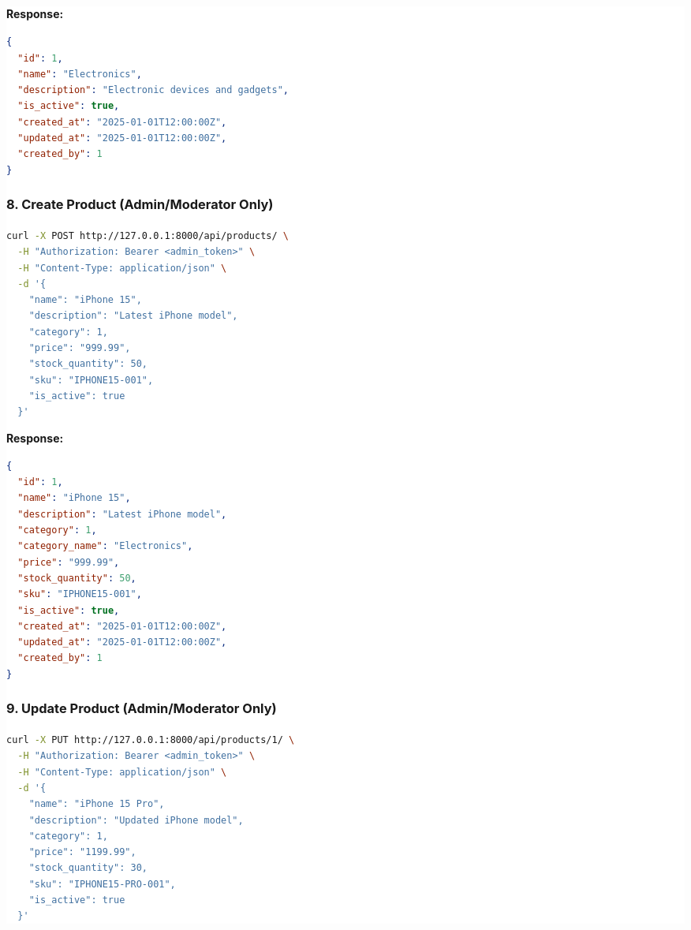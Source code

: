 **Response:**
```json
{
  "id": 1,
  "name": "Electronics",
  "description": "Electronic devices and gadgets",
  "is_active": true,
  "created_at": "2025-01-01T12:00:00Z",
  "updated_at": "2025-01-01T12:00:00Z",
  "created_by": 1
}
```

### 8. Create Product (Admin/Moderator Only)
```bash
curl -X POST http://127.0.0.1:8000/api/products/ \
  -H "Authorization: Bearer <admin_token>" \
  -H "Content-Type: application/json" \
  -d '{
    "name": "iPhone 15",
    "description": "Latest iPhone model",
    "category": 1,
    "price": "999.99",
    "stock_quantity": 50,
    "sku": "IPHONE15-001",
    "is_active": true
  }'
```

**Response:**
```json
{
  "id": 1,
  "name": "iPhone 15",
  "description": "Latest iPhone model",
  "category": 1,
  "category_name": "Electronics",
  "price": "999.99",
  "stock_quantity": 50,
  "sku": "IPHONE15-001",
  "is_active": true,
  "created_at": "2025-01-01T12:00:00Z",
  "updated_at": "2025-01-01T12:00:00Z",
  "created_by": 1
}
```

### 9. Update Product (Admin/Moderator Only)
```bash
curl -X PUT http://127.0.0.1:8000/api/products/1/ \
  -H "Authorization: Bearer <admin_token>" \
  -H "Content-Type: application/json" \
  -d '{
    "name": "iPhone 15 Pro",
    "description": "Updated iPhone model",
    "category": 1,
    "price": "1199.99",
    "stock_quantity": 30,
    "sku": "IPHONE15-PRO-001",
    "is_active": true
  }'
```
